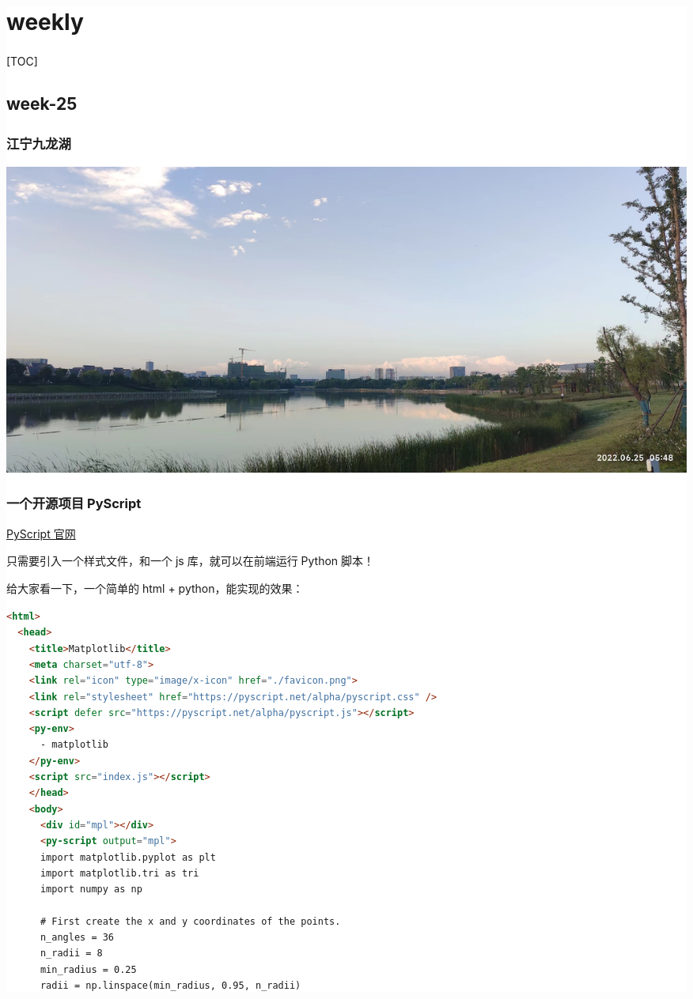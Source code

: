# weekly

[TOC]

## week-25

### 江宁九龙湖

![image-20220625064405022](assets/image-20220625064405022.png)



### 一个开源项目 PyScript

[PyScript 官网](https://pyscript.net/)

只需要引入一个样式文件，和一个 js 库，就可以在前端运行 Python 脚本！

给大家看一下，一个简单的 html + python，能实现的效果：

```html
<html>
  <head>
    <title>Matplotlib</title>
    <meta charset="utf-8">
    <link rel="icon" type="image/x-icon" href="./favicon.png">
    <link rel="stylesheet" href="https://pyscript.net/alpha/pyscript.css" />
    <script defer src="https://pyscript.net/alpha/pyscript.js"></script>
    <py-env>
      - matplotlib
    </py-env>
    <script src="index.js"></script>
    </head>
    <body>
      <div id="mpl"></div>
      <py-script output="mpl">
      import matplotlib.pyplot as plt
      import matplotlib.tri as tri
      import numpy as np

      # First create the x and y coordinates of the points.
      n_angles = 36
      n_radii = 8
      min_radius = 0.25
      radii = np.linspace(min_radius, 0.95, n_radii)
```